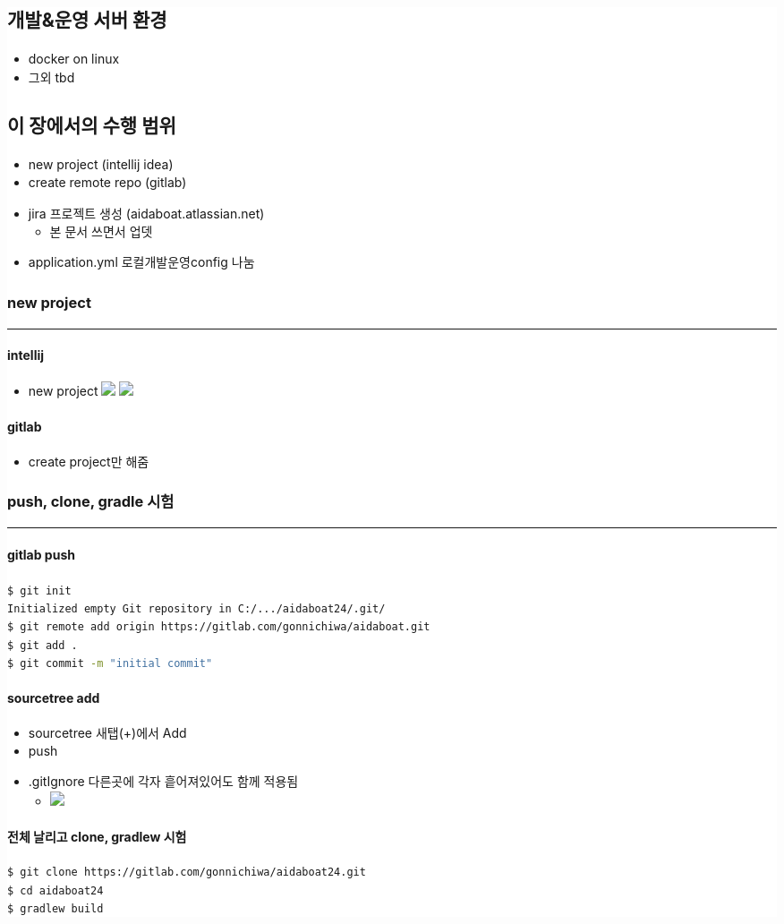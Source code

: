 ## 개발&운영 서버 환경
- docker on linux
- 그외 tbd

## 이 장에서의 수행 범위
- new project (intellij idea)
- create remote repo (gitlab)
+ jira 프로젝트 생성 (aidaboat.atlassian.net)
  - 본 문서 쓰면서 업뎃
- application.yml 로컬개발운영config 나눔

### new project
---
#### intellij
- new project
![](https://img1.daumcdn.net/thumb/R1280x0/?scode=mtistory2&fname=https%3A%2F%2Fblog.kakaocdn.net%2Fdn%2Fb1pe8r%2FbtsGbRgD2Oj%2FRITyoaVkfsvvl1JNAADdHK%2Fimg.png)
![](https://img1.daumcdn.net/thumb/R1280x0/?scode=mtistory2&fname=https%3A%2F%2Fblog.kakaocdn.net%2Fdn%2Fcn8zKK%2FbtsF8wZMp74%2FqY7u9pT4RRfWtEkgxtNTw1%2Fimg.png)


#### gitlab
- create project만 해줌

### push, clone, gradle 시험
---
#### gitlab push
```bash
$ git init
Initialized empty Git repository in C:/.../aidaboat24/.git/
$ git remote add origin https://gitlab.com/gonnichiwa/aidaboat.git
$ git add .
$ git commit -m "initial commit"
```

#### sourcetree add
- sourcetree 새탭(+)에서 Add
- push

+ .gitIgnore 다른곳에 각자 흩어져있어도 함께 적용됨
  - ![](https://img1.daumcdn.net/thumb/R1280x0/?scode=mtistory2&fname=https%3A%2F%2Fblog.kakaocdn.net%2Fdn%2FrvrgP%2FbtsF9CrGVWH%2Fr5GFTYOAtwpxVfrPq4dIfK%2Fimg.png)


#### 전체 날리고 clone, gradlew 시험
```bash
$ git clone https://gitlab.com/gonnichiwa/aidaboat24.git
$ cd aidaboat24
$ gradlew build
```
